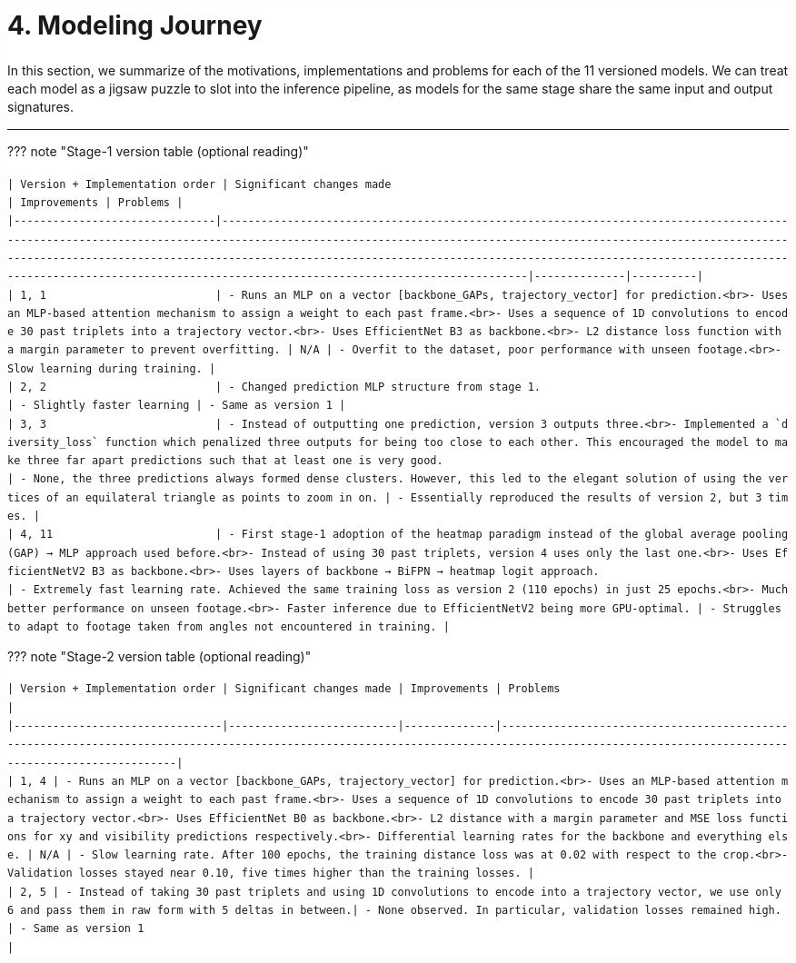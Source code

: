 # 4. Modeling Journey

In this section, we summarize of the motivations, implementations and problems for each of the 11 versioned 
models. We can treat each model as a jigsaw puzzle to slot into the inference pipeline, as models 
for the same stage share the same input and output signatures.

---

<a id="stage-1-version-table-optional-reading"></a>

??? note "Stage-1 version table (optional reading)"

    | Version + Implementation order | Significant changes made                                                                                                                                                                                                                                                                                                                                                                                              | Improvements | Problems |
    |-------------------------------|-----------------------------------------------------------------------------------------------------------------------------------------------------------------------------------------------------------------------------------------------------------------------------------------------------------------------------------------------------------------------------------------------------------------------|--------------|----------|
    | 1, 1                          | - Runs an MLP on a vector [backbone_GAPs, trajectory_vector] for prediction.<br>- Uses an MLP-based attention mechanism to assign a weight to each past frame.<br>- Uses a sequence of 1D convolutions to encode 30 past triplets into a trajectory vector.<br>- Uses EfficientNet B3 as backbone.<br>- L2 distance loss function with a margin parameter to prevent overfitting. | N/A | - Overfit to the dataset, poor performance with unseen footage.<br>- Slow learning during training. |
    | 2, 2                          | - Changed prediction MLP structure from stage 1.                                                                                                                                                                                                                                                                                                                                                                      | - Slightly faster learning | - Same as version 1 |
    | 3, 3                          | - Instead of outputting one prediction, version 3 outputs three.<br>- Implemented a `diversity_loss` function which penalized three outputs for being too close to each other. This encouraged the model to make three far apart predictions such that at least one is very good.                                                                                                                                     | - None, the three predictions always formed dense clusters. However, this led to the elegant solution of using the vertices of an equilateral triangle as points to zoom in on. | - Essentially reproduced the results of version 2, but 3 times. |
    | 4, 11                         | - First stage-1 adoption of the heatmap paradigm instead of the global average pooling (GAP) → MLP approach used before.<br>- Instead of using 30 past triplets, version 4 uses only the last one.<br>- Uses EfficientNetV2 B3 as backbone.<br>- Uses layers of backbone → BiFPN → heatmap logit approach.                                                                                                            | - Extremely fast learning rate. Achieved the same training loss as version 2 (110 epochs) in just 25 epochs.<br>- Much better performance on unseen footage.<br>- Faster inference due to EfficientNetV2 being more GPU-optimal. | - Struggles to adapt to footage taken from angles not encountered in training. |

<a id="stage-2-version-table-optional-reading"></a>

??? note "Stage-2 version table (optional reading)"

    | Version + Implementation order | Significant changes made | Improvements | Problems                                                                                                                                                                                     |
    |--------------------------------|--------------------------|--------------|----------------------------------------------------------------------------------------------------------------------------------------------------------------------------------------------|
    | 1, 4 | - Runs an MLP on a vector [backbone_GAPs, trajectory_vector] for prediction.<br>- Uses an MLP-based attention mechanism to assign a weight to each past frame.<br>- Uses a sequence of 1D convolutions to encode 30 past triplets into a trajectory vector.<br>- Uses EfficientNet B0 as backbone.<br>- L2 distance with a margin parameter and MSE loss functions for xy and visibility predictions respectively.<br>- Differential learning rates for the backbone and everything else. | N/A | - Slow learning rate. After 100 epochs, the training distance loss was at 0.02 with respect to the crop.<br>- Validation losses stayed near 0.10, five times higher than the training losses. |
    | 2, 5 | - Instead of taking 30 past triplets and using 1D convolutions to encode into a trajectory vector, we use only 6 and pass them in raw form with 5 deltas in between.| - None observed. In particular, validation losses remained high. | - Same as version 1                                                                                                                                                                          |